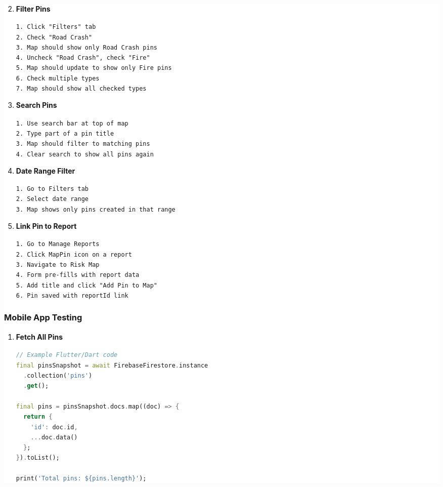 2. **Filter Pins**
   ```
   1. Click "Filters" tab
   2. Check "Road Crash"
   3. Map should show only Road Crash pins
   4. Uncheck "Road Crash", check "Fire"
   5. Map should update to show only Fire pins
   6. Check multiple types
   7. Map should show all checked types
   ```

3. **Search Pins**
   ```
   1. Use search bar at top of map
   2. Type part of a pin title
   3. Map should filter to matching pins
   4. Clear search to show all pins again
   ```

4. **Date Range Filter**
   ```
   1. Go to Filters tab
   2. Select date range
   3. Map shows only pins created in that range
   ```

5. **Link Pin to Report**
   ```
   1. Go to Manage Reports
   2. Click MapPin icon on a report
   3. Navigate to Risk Map
   4. Form pre-fills with report data
   5. Add title and click "Add Pin to Map"
   6. Pin saved with reportId link
   ```

### Mobile App Testing

1. **Fetch All Pins**
   ```dart
   // Example Flutter/Dart code
   final pinsSnapshot = await FirebaseFirestore.instance
     .collection('pins')
     .get();
   
   final pins = pinsSnapshot.docs.map((doc) => {
     return {
       'id': doc.id,
       ...doc.data()
     };
   }).toList();
   
   print('Total pins: ${pins.length}');
   ```
